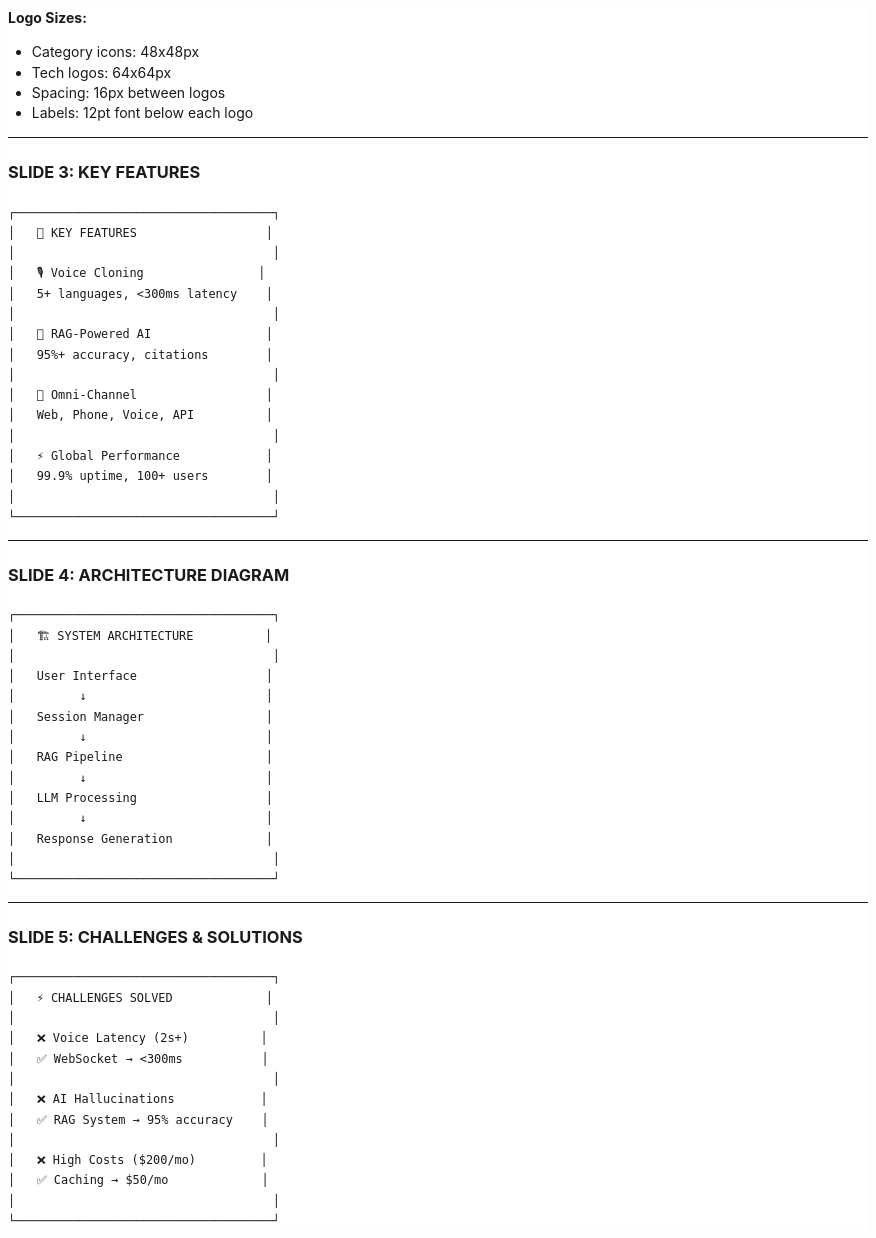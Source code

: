 **Logo Sizes:**
- Category icons: 48x48px
- Tech logos: 64x64px
- Spacing: 16px between logos
- Labels: 12pt font below each logo

---

### **SLIDE 3: KEY FEATURES**
```
┌────────────────────────────────────┐
│   🎯 KEY FEATURES                  │
│                                    │
│   🎙️ Voice Cloning                │
│   5+ languages, <300ms latency    │
│                                    │
│   🤖 RAG-Powered AI                │
│   95%+ accuracy, citations        │
│                                    │
│   📱 Omni-Channel                  │
│   Web, Phone, Voice, API          │
│                                    │
│   ⚡ Global Performance            │
│   99.9% uptime, 100+ users        │
│                                    │
└────────────────────────────────────┘
```

---

### **SLIDE 4: ARCHITECTURE DIAGRAM**
```
┌────────────────────────────────────┐
│   🏗️ SYSTEM ARCHITECTURE          │
│                                    │
│   User Interface                  │
│         ↓                         │
│   Session Manager                 │
│         ↓                         │
│   RAG Pipeline                    │
│         ↓                         │
│   LLM Processing                  │
│         ↓                         │
│   Response Generation             │
│                                    │
└────────────────────────────────────┘
```

---

### **SLIDE 5: CHALLENGES & SOLUTIONS**
```
┌────────────────────────────────────┐
│   ⚡ CHALLENGES SOLVED             │
│                                    │
│   ❌ Voice Latency (2s+)          │
│   ✅ WebSocket → <300ms           │
│                                    │
│   ❌ AI Hallucinations            │
│   ✅ RAG System → 95% accuracy    │
│                                    │
│   ❌ High Costs ($200/mo)         │
│   ✅ Caching → $50/mo             │
│                                    │
└────────────────────────────────────┘
```